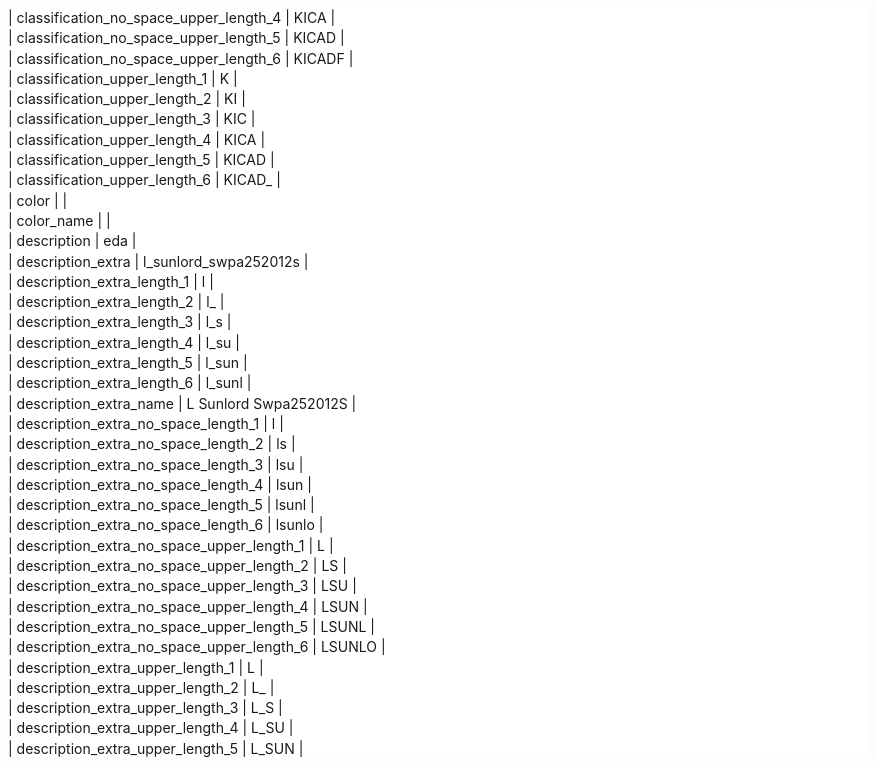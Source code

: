 | classification_no_space_upper_length_4 | KICA |  
| classification_no_space_upper_length_5 | KICAD |  
| classification_no_space_upper_length_6 | KICADF |  
| classification_upper_length_1 | K |  
| classification_upper_length_2 | KI |  
| classification_upper_length_3 | KIC |  
| classification_upper_length_4 | KICA |  
| classification_upper_length_5 | KICAD |  
| classification_upper_length_6 | KICAD_ |  
| color |  |  
| color_name |  |  
| description | eda |  
| description_extra | l_sunlord_swpa252012s |  
| description_extra_length_1 | l |  
| description_extra_length_2 | l_ |  
| description_extra_length_3 | l_s |  
| description_extra_length_4 | l_su |  
| description_extra_length_5 | l_sun |  
| description_extra_length_6 | l_sunl |  
| description_extra_name | L Sunlord Swpa252012S |  
| description_extra_no_space_length_1 | l |  
| description_extra_no_space_length_2 | ls |  
| description_extra_no_space_length_3 | lsu |  
| description_extra_no_space_length_4 | lsun |  
| description_extra_no_space_length_5 | lsunl |  
| description_extra_no_space_length_6 | lsunlo |  
| description_extra_no_space_upper_length_1 | L |  
| description_extra_no_space_upper_length_2 | LS |  
| description_extra_no_space_upper_length_3 | LSU |  
| description_extra_no_space_upper_length_4 | LSUN |  
| description_extra_no_space_upper_length_5 | LSUNL |  
| description_extra_no_space_upper_length_6 | LSUNLO |  
| description_extra_upper_length_1 | L |  
| description_extra_upper_length_2 | L_ |  
| description_extra_upper_length_3 | L_S |  
| description_extra_upper_length_4 | L_SU |  
| description_extra_upper_length_5 | L_SUN |  